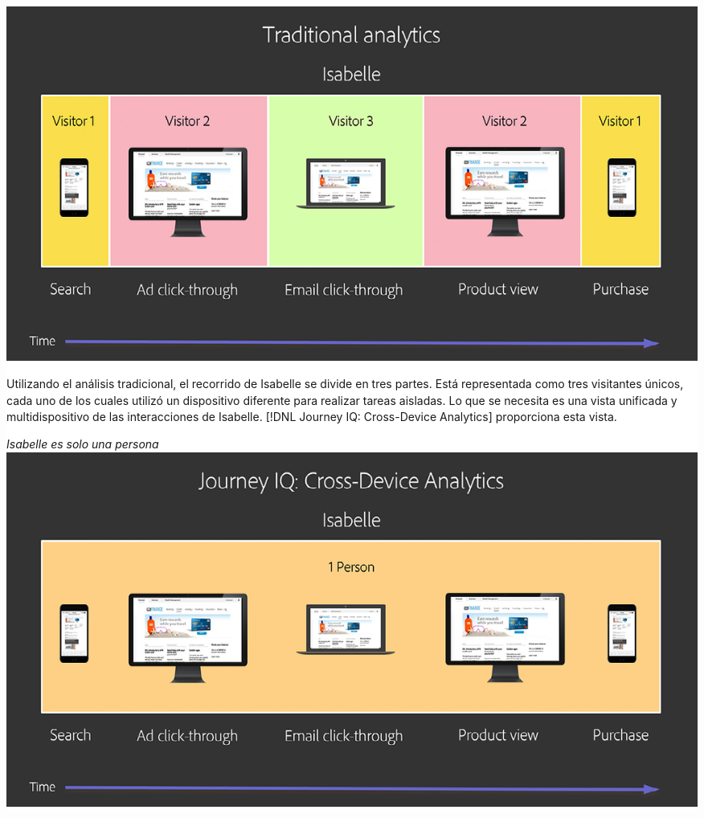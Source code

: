 ![Recorrido tradicional de Analytics](assets/cda-isabelle-journey-traditional-analytics.png)

Utilizando el análisis tradicional, el recorrido de Isabelle se divide en tres partes. Está representada como tres visitantes únicos, cada uno de los cuales utilizó un dispositivo diferente para realizar tareas aisladas. Lo que se necesita es una vista unificada y multidispositivo de las interacciones de Isabelle. [!DNL Journey IQ: Cross-Device Analytics] proporciona esta vista.

*Isabelle es solo una persona*
![Recorrido de análisis multidispositivo](assets/cda-isabelle-journey-cross-device-analytics.png)
